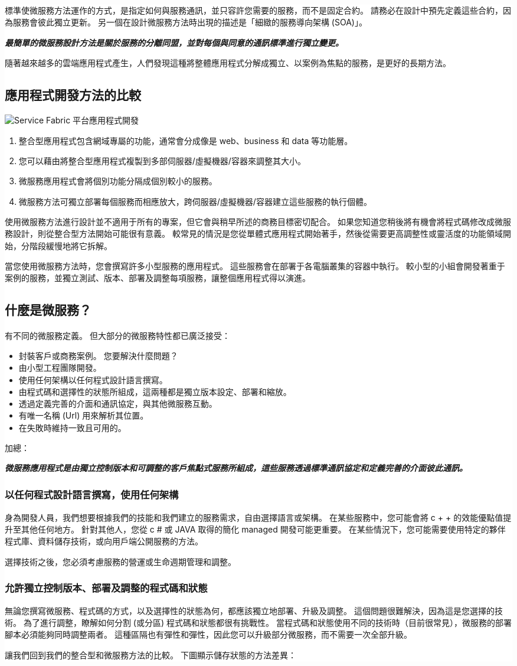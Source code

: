 標準使微服務方法運作的方式，是指定如何與服務通訊，並只容許您需要的服務，而不是固定合約。 請務必在設計中預先定義這些合約，因為服務會彼此獨立更新。 另一個在設計微服務方法時出現的描述是「細緻的服務導向架構 (SOA)」。

***最簡單的微服務設計方法是關於服務的分離同盟，並對每個與同意的通訊標準進行獨立變更。***

隨著越來越多的雲端應用程式產生，人們發現這種將整體應用程式分解成獨立、以案例為焦點的服務，是更好的長期方法。

## <a name="comparison-between-application-development-approaches"></a>應用程式開發方法的比較

![Service Fabric 平台應用程式開發][Image1]

1) 整合型應用程式包含網域專屬的功能，通常會分成像是 web、business 和 data 等功能層。

2) 您可以藉由將整合型應用程式複製到多部伺服器/虛擬機器/容器來調整其大小。

3) 微服務應用程式會將個別功能分隔成個別較小的服務。

4) 微服務方法可獨立部署每個服務而相應放大，跨伺服器/虛擬機器/容器建立這些服務的執行個體。

使用微服務方法進行設計並不適用于所有的專案，但它會與稍早所述的商務目標密切配合。 如果您知道您稍後將有機會將程式碼修改成微服務設計，則從整合型方法開始可能很有意義。 較常見的情況是您從單體式應用程式開始著手，然後從需要更高調整性或靈活度的功能領域開始，分階段緩慢地將它拆解。

當您使用微服務方法時，您會撰寫許多小型服務的應用程式。 這些服務會在部署于各電腦叢集的容器中執行。 較小型的小組會開發著重于案例的服務，並獨立測試、版本、部署及調整每項服務，讓整個應用程式得以演進。

## <a name="what-is-a-microservice"></a>什麼是微服務？

有不同的微服務定義。 但大部分的微服務特性都已廣泛接受：

* 封裝客戶或商務案例。 您要解決什麼問題？
* 由小型工程團隊開發。
* 使用任何架構以任何程式設計語言撰寫。
* 由程式碼和選擇性的狀態所組成，這兩種都是獨立版本設定、部署和縮放。
* 透過定義完善的介面和通訊協定，與其他微服務互動。
* 有唯一名稱 (Url) 用來解析其位置。
* 在失敗時維持一致且可用的。

加總：

***微服務應用程式是由獨立控制版本和可調整的客戶焦點式服務所組成，這些服務透過標準通訊協定和定義完善的介面彼此通訊。***

### <a name="written-in-any-programming-language-using-any-framework"></a>以任何程式設計語言撰寫，使用任何架構

身為開發人員，我們想要根據我們的技能和我們建立的服務需求，自由選擇語言或架構。 在某些服務中，您可能會將 c + + 的效能優點值提升至其他任何地方。 針對其他人，您從 c # 或 JAVA 取得的簡化 managed 開發可能更重要。 在某些情況下，您可能需要使用特定的夥伴程式庫、資料儲存技術，或向用戶端公開服務的方法。

選擇技術之後，您必須考慮服務的營運或生命週期管理和調整。

### <a name="allows-code-and-state-to-be-independently-versioned-deployed-and-scaled"></a>允許獨立控制版本、部署及調整的程式碼和狀態

無論您撰寫微服務、程式碼的方式，以及選擇性的狀態為何，都應該獨立地部署、升級及調整。 這個問題很難解決，因為這是您選擇的技術。 為了進行調整，瞭解如何分割 (或分區) 程式碼和狀態都很有挑戰性。 當程式碼和狀態使用不同的技術時（目前很常見），微服務的部署腳本必須能夠同時調整兩者。 這種區隔也有彈性和彈性，因此您可以升級部分微服務，而不需要一次全部升級。

讓我們回到我們的整合型和微服務方法的比較。 下圖顯示儲存狀態的方法差異：


[Image1]: media/service-fabric-overview-microservices/monolithic-vs-micro.png
[Image2]: media/service-fabric-overview-microservices/statemonolithic-vs-micro.png
[Image3]: media/service-fabric-overview-microservices/microservices-migration.png